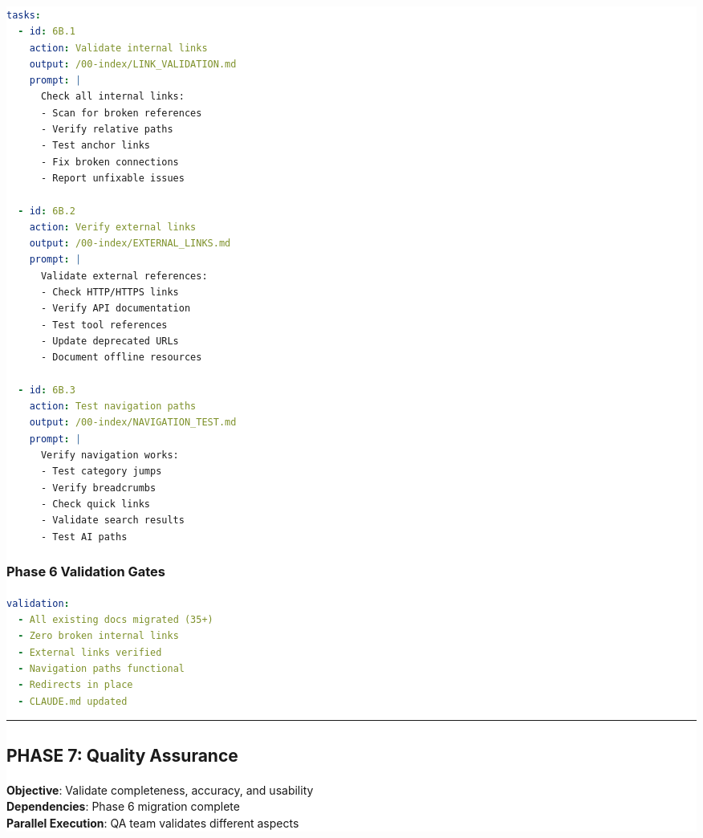 ```yaml
tasks:
  - id: 6B.1
    action: Validate internal links
    output: /00-index/LINK_VALIDATION.md
    prompt: |
      Check all internal links:
      - Scan for broken references
      - Verify relative paths
      - Test anchor links
      - Fix broken connections
      - Report unfixable issues

  - id: 6B.2
    action: Verify external links
    output: /00-index/EXTERNAL_LINKS.md
    prompt: |
      Validate external references:
      - Check HTTP/HTTPS links
      - Verify API documentation
      - Test tool references
      - Update deprecated URLs
      - Document offline resources

  - id: 6B.3
    action: Test navigation paths
    output: /00-index/NAVIGATION_TEST.md
    prompt: |
      Verify navigation works:
      - Test category jumps
      - Verify breadcrumbs
      - Check quick links
      - Validate search results
      - Test AI paths
```

### Phase 6 Validation Gates
```yaml
validation:
  - All existing docs migrated (35+)
  - Zero broken internal links
  - External links verified
  - Navigation paths functional
  - Redirects in place
  - CLAUDE.md updated
```

---

## PHASE 7: Quality Assurance
**Objective**: Validate completeness, accuracy, and usability  
**Dependencies**: Phase 6 migration complete  
**Parallel Execution**: QA team validates different aspects
